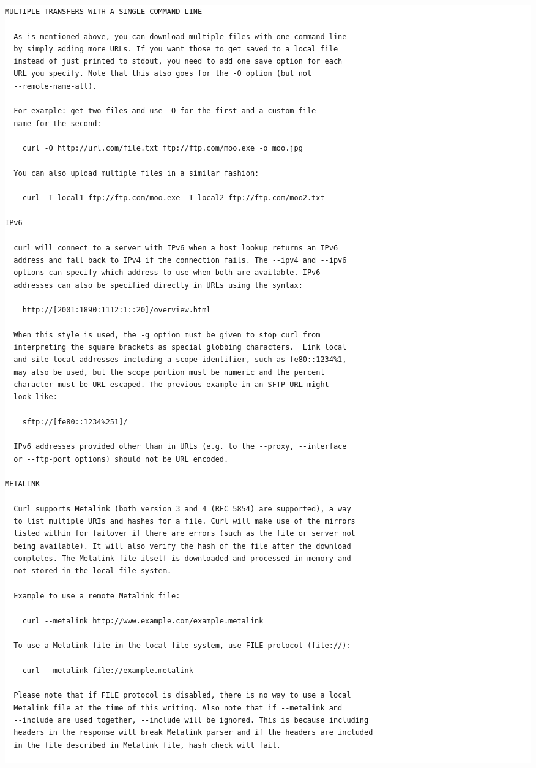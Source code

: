     MULTIPLE TRANSFERS WITH A SINGLE COMMAND LINE
     
      As is mentioned above, you can download multiple files with one command line
      by simply adding more URLs. If you want those to get saved to a local file
      instead of just printed to stdout, you need to add one save option for each
      URL you specify. Note that this also goes for the -O option (but not
      --remote-name-all).
     
      For example: get two files and use -O for the first and a custom file
      name for the second:
     
        curl -O http://url.com/file.txt ftp://ftp.com/moo.exe -o moo.jpg
     
      You can also upload multiple files in a similar fashion:
     
        curl -T local1 ftp://ftp.com/moo.exe -T local2 ftp://ftp.com/moo2.txt
     
    IPv6
     
      curl will connect to a server with IPv6 when a host lookup returns an IPv6
      address and fall back to IPv4 if the connection fails. The --ipv4 and --ipv6
      options can specify which address to use when both are available. IPv6
      addresses can also be specified directly in URLs using the syntax:
     
        http://[2001:1890:1112:1::20]/overview.html
     
      When this style is used, the -g option must be given to stop curl from
      interpreting the square brackets as special globbing characters.  Link local
      and site local addresses including a scope identifier, such as fe80::1234%1,
      may also be used, but the scope portion must be numeric and the percent
      character must be URL escaped. The previous example in an SFTP URL might
      look like:
     
        sftp://[fe80::1234%251]/
     
      IPv6 addresses provided other than in URLs (e.g. to the --proxy, --interface
      or --ftp-port options) should not be URL encoded.
     
    METALINK
     
      Curl supports Metalink (both version 3 and 4 (RFC 5854) are supported), a way
      to list multiple URIs and hashes for a file. Curl will make use of the mirrors
      listed within for failover if there are errors (such as the file or server not
      being available). It will also verify the hash of the file after the download
      completes. The Metalink file itself is downloaded and processed in memory and
      not stored in the local file system.
     
      Example to use a remote Metalink file:
     
        curl --metalink http://www.example.com/example.metalink
     
      To use a Metalink file in the local file system, use FILE protocol (file://):
     
        curl --metalink file://example.metalink
     
      Please note that if FILE protocol is disabled, there is no way to use a local
      Metalink file at the time of this writing. Also note that if --metalink and
      --include are used together, --include will be ignored. This is because including
      headers in the response will break Metalink parser and if the headers are included
      in the file described in Metalink file, hash check will fail.
     